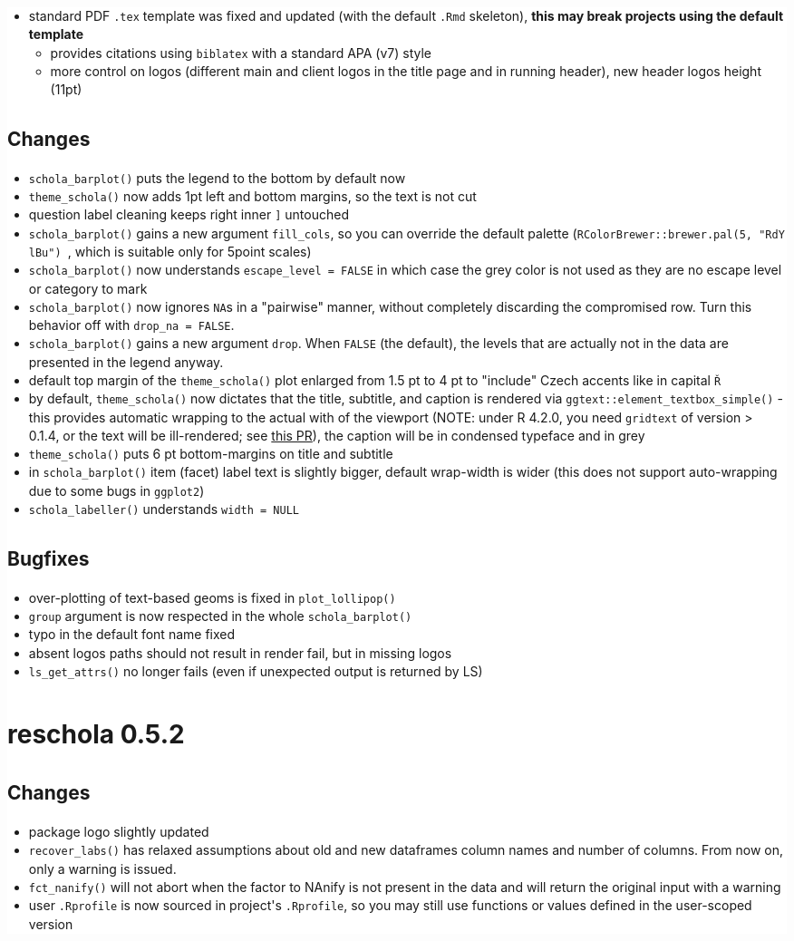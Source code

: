 - standard PDF `.tex` template was fixed and updated (with the default `.Rmd` skeleton), **this may break projects using the default template**
  - provides citations using `biblatex` with a standard APA (v7) style
  - more control on logos (different main and client logos in the title page and in running header), new header logos height (11pt)
  
## Changes

- `schola_barplot()` puts the legend to the bottom by default now
- `theme_schola()` now adds 1pt left and bottom margins, so the text is not cut
- question label cleaning keeps right inner `]` untouched
- `schola_barplot()` gains a new argument `fill_cols`, so you can override the default palette (`RColorBrewer::brewer.pal(5, "RdYlBu") `, which is suitable only for 5point scales)
- `schola_barplot()` now understands `escape_level = FALSE` in which case the grey color is not used as they are no escape level or category to mark
- `schola_barplot()` now ignores `NA`s in a "pairwise" manner, without completely discarding the compromised row. Turn this behavior off with `drop_na = FALSE`.
- `schola_barplot()` gains a new argument `drop`. When `FALSE` (the default), the levels that are actually not in the data are presented in the legend anyway.
- default top margin of the `theme_schola()` plot enlarged from 1.5 pt to 4 pt to "include" Czech accents like in capital `Ř`
- by default, `theme_schola()` now dictates that the title, subtitle, and caption is rendered via `ggtext::element_textbox_simple()` - this provides automatic wrapping to the actual with of the viewport (NOTE: under R 4.2.0, you need `gridtext` of version > 0.1.4, or the text will be ill-rendered; see [this PR](https://github.com/wilkelab/gridtext/pull/25)), the caption will be in condensed typeface and in grey
- `theme_schola()` puts 6 pt bottom-margins on title and subtitle
- in `schola_barplot()` item (facet) label text is slightly bigger, default wrap-width is wider (this does not support auto-wrapping due to some bugs in `ggplot2`)
- `schola_labeller()` understands `width = NULL`

## Bugfixes

-  over-plotting of text-based geoms is fixed in `plot_lollipop()`
- `group` argument is now respected in the whole `schola_barplot()`
- typo in the default font name fixed
- absent logos paths should not result in render fail, but in missing logos
- `ls_get_attrs()` no longer fails (even if unexpected output is returned by LS)
  

# reschola 0.5.2

## Changes

- package logo slightly updated
- `recover_labs()` has relaxed assumptions about old and new dataframes column names and number of columns. From now on, only a warning is issued.
- `fct_nanify()` will not abort when the factor to NAnify is not present in the data and will return the original input with a warning
- user `.Rprofile` is now sourced in project's `.Rprofile`, so you may still use functions or values defined in the user-scoped version
